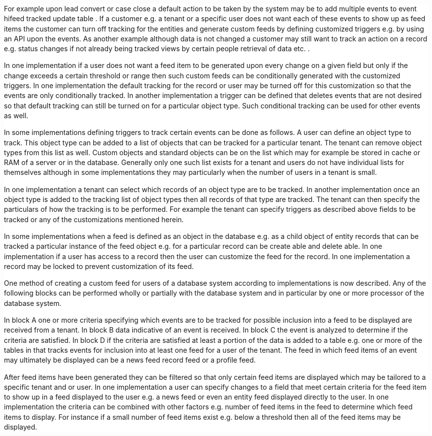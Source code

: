 For example upon lead convert or case close a default action to be taken by the system may be to add multiple events to event hifeed tracked update table . If a customer e.g. a tenant or a specific user does not want each of these events to show up as feed items the customer can turn off tracking for the entities and generate custom feeds by defining customized triggers e.g. by using an API upon the events. As another example although data is not changed a customer may still want to track an action on a record e.g. status changes if not already being tracked views by certain people retrieval of data etc. .

In one implementation if a user does not want a feed item to be generated upon every change on a given field but only if the change exceeds a certain threshold or range then such custom feeds can be conditionally generated with the customized triggers. In one implementation the default tracking for the record or user may be turned off for this customization so that the events are only conditionally tracked. In another implementation a trigger can be defined that deletes events that are not desired so that default tracking can still be turned on for a particular object type. Such conditional tracking can be used for other events as well.

In some implementations defining triggers to track certain events can be done as follows. A user can define an object type to track. This object type can be added to a list of objects that can be tracked for a particular tenant. The tenant can remove object types from this list as well. Custom objects and standard objects can be on the list which may for example be stored in cache or RAM of a server or in the database. Generally only one such list exists for a tenant and users do not have individual lists for themselves although in some implementations they may particularly when the number of users in a tenant is small.

In one implementation a tenant can select which records of an object type are to be tracked. In another implementation once an object type is added to the tracking list of object types then all records of that type are tracked. The tenant can then specify the particulars of how the tracking is to be performed. For example the tenant can specify triggers as described above fields to be tracked or any of the customizations mentioned herein.

In some implementations when a feed is defined as an object in the database e.g. as a child object of entity records that can be tracked a particular instance of the feed object e.g. for a particular record can be create able and delete able. In one implementation if a user has access to a record then the user can customize the feed for the record. In one implementation a record may be locked to prevent customization of its feed.

One method of creating a custom feed for users of a database system according to implementations is now described. Any of the following blocks can be performed wholly or partially with the database system and in particular by one or more processor of the database system.

In block A one or more criteria specifying which events are to be tracked for possible inclusion into a feed to be displayed are received from a tenant. In block B data indicative of an event is received. In block C the event is analyzed to determine if the criteria are satisfied. In block D if the criteria are satisfied at least a portion of the data is added to a table e.g. one or more of the tables in that tracks events for inclusion into at least one feed for a user of the tenant. The feed in which feed items of an event may ultimately be displayed can be a news feed record feed or a profile feed.

After feed items have been generated they can be filtered so that only certain feed items are displayed which may be tailored to a specific tenant and or user. In one implementation a user can specify changes to a field that meet certain criteria for the feed item to show up in a feed displayed to the user e.g. a news feed or even an entity feed displayed directly to the user. In one implementation the criteria can be combined with other factors e.g. number of feed items in the feed to determine which feed items to display. For instance if a small number of feed items exist e.g. below a threshold then all of the feed items may be displayed.

